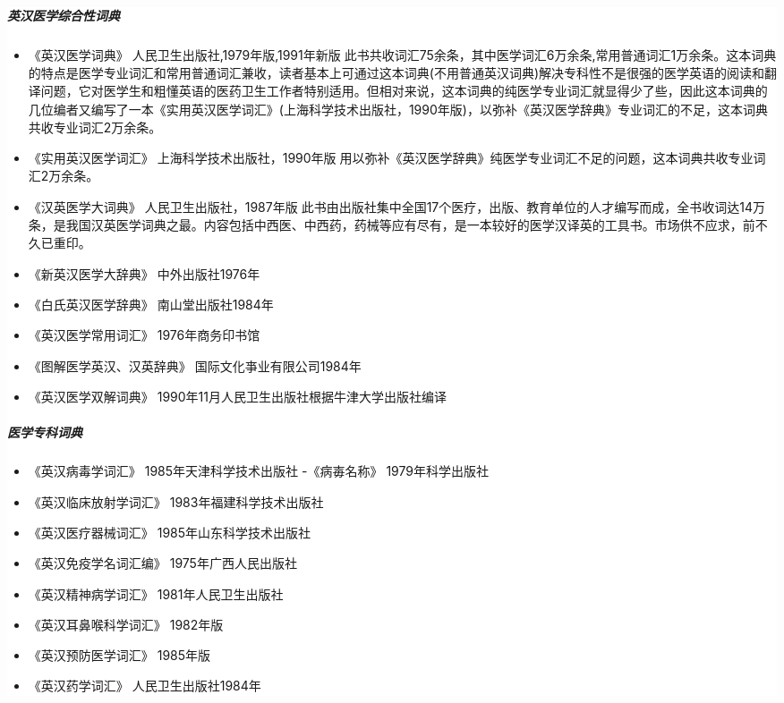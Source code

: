 ##### 英汉医学综合性词典
-  《英汉医学词典》 
人民卫生出版社,1979年版,1991年新版 
此书共收词汇75余条，其中医学词汇6万余条,常用普通词汇1万余条。这本词典的特点是医学专业词汇和常用普通词汇兼收，读者基本上可通过这本词典(不用普通英汉词典)解决专科性不是很强的医学英语的阅读和翻译问题，它对医学生和粗懂英语的医药卫生工作者特别适用。但相对来说，这本词典的纯医学专业词汇就显得少了些，因此这本词典的几位编者又编写了一本《实用英汉医学词汇》(上海科学技术出版社，1990年版)，以弥补《英汉医学辞典》专业词汇的不足，这本词典共收专业词汇2万余条。

- 《实用英汉医学词汇》
上海科学技术出版社，1990年版
用以弥补《英汉医学辞典》纯医学专业词汇不足的问题，这本词典共收专业词汇2万余条。

- 《汉英医学大词典》 
人民卫生出版社，1987年版
此书由出版社集中全国17个医疗，出版、教育单位的人才编写而成，全书收词达14万条，是我国汉英医学词典之最。内容包括中西医、中西药，药械等应有尽有，是一本较好的医学汉译英的工具书。市场供不应求，前不久已重印。

- 《新英汉医学大辞典》
    中外出版社1976年

- 《白氏英汉医学辞典》
南山堂出版社1984年

- 《英汉医学常用词汇》
1976年商务印书馆

- 《图解医学英汉、汉英辞典》
国际文化亊业有限公司1984年

-  《英汉医学双解词典》
1990年11月人民卫生出版社根据牛津大学出版社编译

##### 医学专科词典
- 《英汉病毒学词汇》
1985年天津科学技术出版社
-《病毐名称》
1979年科学出版社

- 《英汉临床放射学词汇》
1983年福建科学技术出版社

- 《英汉医疗器械词汇》
1985年山东科学技术出版社

- 《英汉免疫学名词汇编》
1975年广西人民出版社

- 《英汉精神病学词汇》
1981年人民卫生出版社

- 《英汉耳鼻喉科学词汇》
1982年版

- 《英汉预防医学词汇》
1985年版

- 《英汉药学词汇》
人民卫生出版社1984年
